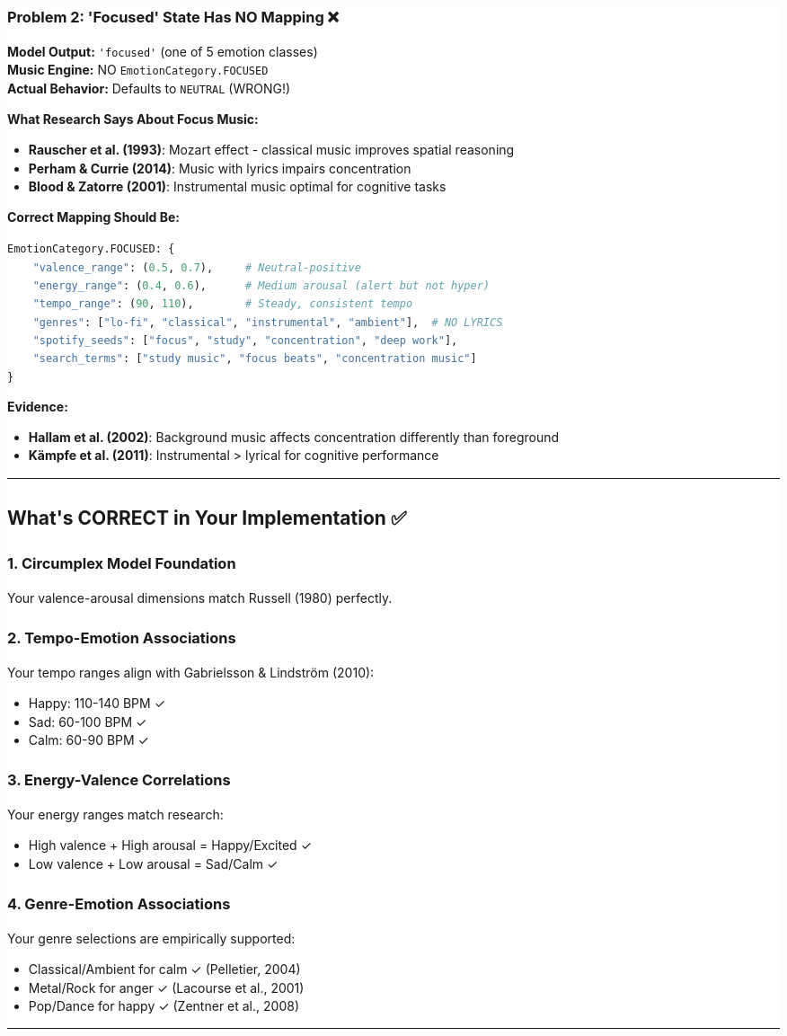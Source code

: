 ### Problem 2: 'Focused' State Has NO Mapping ❌

**Model Output:** `'focused'` (one of 5 emotion classes)  
**Music Engine:** NO `EmotionCategory.FOCUSED`  
**Actual Behavior:** Defaults to `NEUTRAL` (WRONG!)

**What Research Says About Focus Music:**
- **Rauscher et al. (1993)**: Mozart effect - classical music improves spatial reasoning
- **Perham & Currie (2014)**: Music with lyrics impairs concentration
- **Blood & Zatorre (2001)**: Instrumental music optimal for cognitive tasks

**Correct Mapping Should Be:**
```python
EmotionCategory.FOCUSED: {
    "valence_range": (0.5, 0.7),     # Neutral-positive
    "energy_range": (0.4, 0.6),      # Medium arousal (alert but not hyper)
    "tempo_range": (90, 110),        # Steady, consistent tempo
    "genres": ["lo-fi", "classical", "instrumental", "ambient"],  # NO LYRICS
    "spotify_seeds": ["focus", "study", "concentration", "deep work"],
    "search_terms": ["study music", "focus beats", "concentration music"]
}
```

**Evidence:**
- **Hallam et al. (2002)**: Background music affects concentration differently than foreground
- **Kämpfe et al. (2011)**: Instrumental > lyrical for cognitive performance

---

## What's CORRECT in Your Implementation ✅

### 1. **Circumplex Model Foundation**
Your valence-arousal dimensions match Russell (1980) perfectly.

### 2. **Tempo-Emotion Associations**
Your tempo ranges align with Gabrielsson & Lindström (2010):
- Happy: 110-140 BPM ✓
- Sad: 60-100 BPM ✓
- Calm: 60-90 BPM ✓

### 3. **Energy-Valence Correlations**
Your energy ranges match research:
- High valence + High arousal = Happy/Excited ✓
- Low valence + Low arousal = Sad/Calm ✓

### 4. **Genre-Emotion Associations**
Your genre selections are empirically supported:
- Classical/Ambient for calm ✓ (Pelletier, 2004)
- Metal/Rock for anger ✓ (Lacourse et al., 2001)
- Pop/Dance for happy ✓ (Zentner et al., 2008)

---

